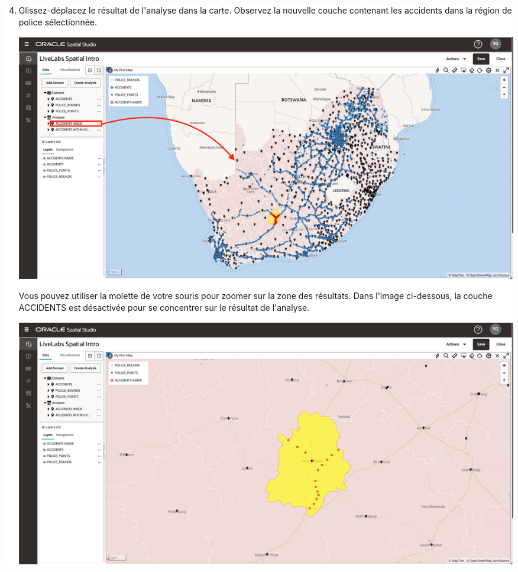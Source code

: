4.  Glissez-déplacez le résultat de l'analyse dans la carte. Observez la nouvelle couche contenant les accidents dans la région de police sélectionnée.
    
    ![Faire glisser et déposer les résultats](images/spatial-analysis-10.png "Faire glisser et déposer les résultats")
    
    Vous pouvez utiliser la molette de votre souris pour zoomer sur la zone des résultats. Dans l'image ci-dessous, la couche ACCIDENTS est désactivée pour se concentrer sur le résultat de l'analyse.
    
    ![Voir les résultats sur la carte](images/spatial-analysis-11.png "Voir les résultats sur la carte")
    